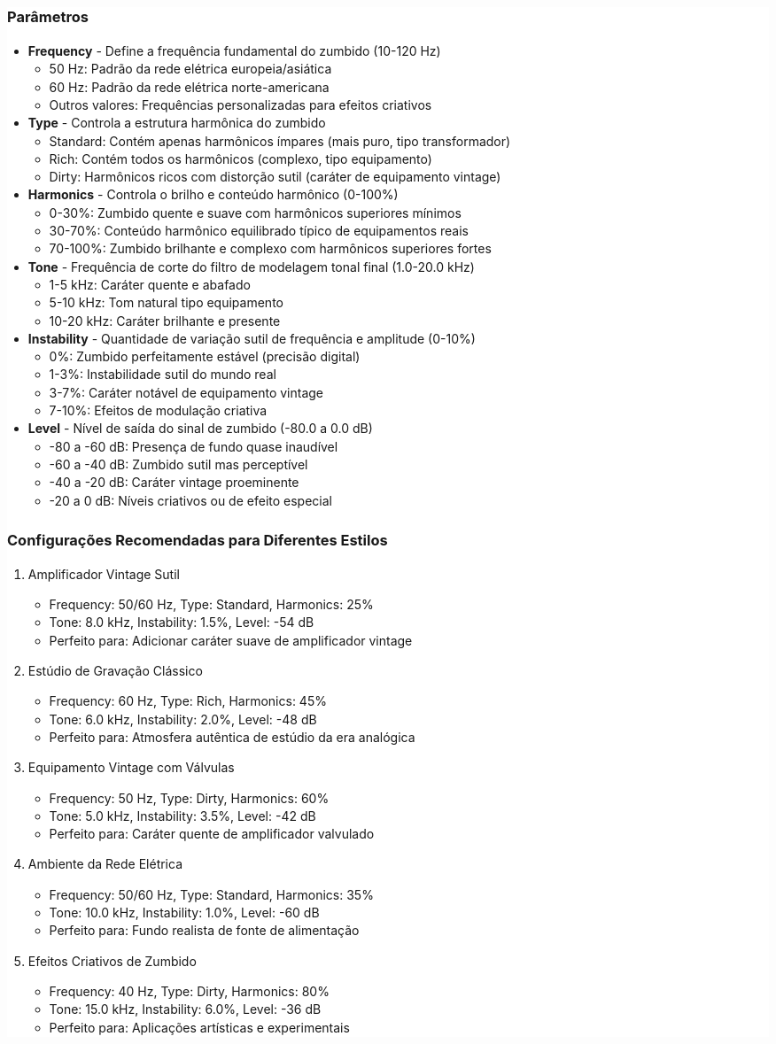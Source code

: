 
### Parâmetros
- **Frequency** - Define a frequência fundamental do zumbido (10-120 Hz)
  - 50 Hz: Padrão da rede elétrica europeia/asiática
  - 60 Hz: Padrão da rede elétrica norte-americana
  - Outros valores: Frequências personalizadas para efeitos criativos
- **Type** - Controla a estrutura harmônica do zumbido
  - Standard: Contém apenas harmônicos ímpares (mais puro, tipo transformador)
  - Rich: Contém todos os harmônicos (complexo, tipo equipamento)
  - Dirty: Harmônicos ricos com distorção sutil (caráter de equipamento vintage)
- **Harmonics** - Controla o brilho e conteúdo harmônico (0-100%)
  - 0-30%: Zumbido quente e suave com harmônicos superiores mínimos
  - 30-70%: Conteúdo harmônico equilibrado típico de equipamentos reais
  - 70-100%: Zumbido brilhante e complexo com harmônicos superiores fortes
- **Tone** - Frequência de corte do filtro de modelagem tonal final (1.0-20.0 kHz)
  - 1-5 kHz: Caráter quente e abafado
  - 5-10 kHz: Tom natural tipo equipamento
  - 10-20 kHz: Caráter brilhante e presente
- **Instability** - Quantidade de variação sutil de frequência e amplitude (0-10%)
  - 0%: Zumbido perfeitamente estável (precisão digital)
  - 1-3%: Instabilidade sutil do mundo real
  - 3-7%: Caráter notável de equipamento vintage
  - 7-10%: Efeitos de modulação criativa
- **Level** - Nível de saída do sinal de zumbido (-80.0 a 0.0 dB)
  - -80 a -60 dB: Presença de fundo quase inaudível
  - -60 a -40 dB: Zumbido sutil mas perceptível
  - -40 a -20 dB: Caráter vintage proeminente
  - -20 a 0 dB: Níveis criativos ou de efeito especial

### Configurações Recomendadas para Diferentes Estilos

1. Amplificador Vintage Sutil
   - Frequency: 50/60 Hz, Type: Standard, Harmonics: 25%
   - Tone: 8.0 kHz, Instability: 1.5%, Level: -54 dB
   - Perfeito para: Adicionar caráter suave de amplificador vintage

2. Estúdio de Gravação Clássico
   - Frequency: 60 Hz, Type: Rich, Harmonics: 45%
   - Tone: 6.0 kHz, Instability: 2.0%, Level: -48 dB
   - Perfeito para: Atmosfera autêntica de estúdio da era analógica

3. Equipamento Vintage com Válvulas
   - Frequency: 50 Hz, Type: Dirty, Harmonics: 60%
   - Tone: 5.0 kHz, Instability: 3.5%, Level: -42 dB
   - Perfeito para: Caráter quente de amplificador valvulado

4. Ambiente da Rede Elétrica
   - Frequency: 50/60 Hz, Type: Standard, Harmonics: 35%
   - Tone: 10.0 kHz, Instability: 1.0%, Level: -60 dB
   - Perfeito para: Fundo realista de fonte de alimentação

5. Efeitos Criativos de Zumbido
   - Frequency: 40 Hz, Type: Dirty, Harmonics: 80%
   - Tone: 15.0 kHz, Instability: 6.0%, Level: -36 dB
   - Perfeito para: Aplicações artísticas e experimentais

